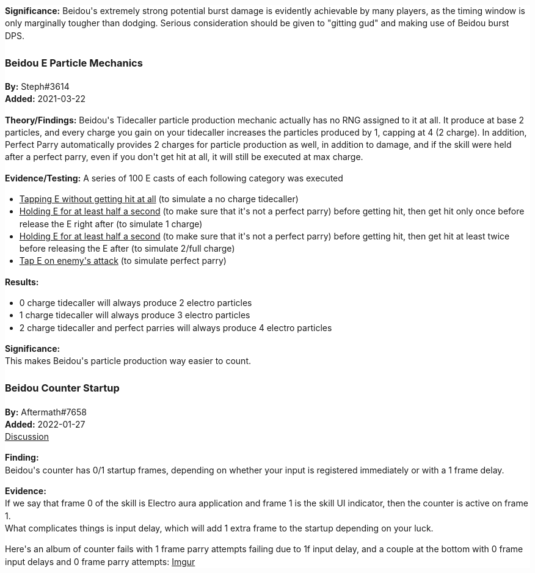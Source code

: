 **Significance:**
Beidou's extremely strong potential burst damage is evidently achievable by many players, as the timing window is only marginally tougher than dodging. Serious consideration should be given to "gitting gud" and making use of Beidou burst DPS.

### Beidou E Particle Mechanics

**By:** Steph\#3614  
**Added:** 2021-03-22

**Theory/Findings:** Beidou's Tidecaller particle production mechanic actually has no RNG assigned to it at all. It produce at base 2 particles, and every charge you gain on your tidecaller increases the particles produced by 1, capping at 4 \(2 charge\). In addition, Perfect Parry automatically provides 2 charges for particle production as well, in addition to damage, and if the skill were held after a perfect parry, even if you don't get hit at all, it will still be executed at max charge.

**Evidence/Testing:** A series of 100 E casts of each following category was executed
* [Tapping E without getting hit at all](https://imgur.com/rtJKoAe) \(to simulate a no charge tidecaller\)
* [Holding E for at least half a second](https://imgur.com/0UGRrti) \(to make sure that it's not a perfect parry\) before getting hit, then get hit only once before release the E right after \(to simulate 1 charge\)
* [Holding E for at least half a second](https://imgur.com/Yr8KJNr) \(to make sure that it's not a perfect parry\) before getting hit, then get hit at least twice before releasing the E after \(to simulate 2/full charge\)
* [Tap E on enemy's attack](https://imgur.com/ppUAnWq) \(to simulate perfect parry\)

**Results:**
* 0 charge tidecaller will always produce 2 electro particles
* 1 charge tidecaller will always produce 3 electro particles
* 2 charge tidecaller and perfect parries will always produce 4 electro particles

**Significance:**  
This makes Beidou's particle production way easier to count.

### Beidou Counter Startup
**By:** Aftermath#7658  
**Added:** 2022-01-27  
[Discussion](https://tickets.deeznuts.moe/ticket-archive/attachments_930577686575853578_936209001497116762_transcript-beidou-counter-startup.html)

**Finding:**  
Beidou's counter has 0/1 startup frames, depending on whether your input is registered immediately or with a 1 frame delay.

**Evidence:**   
If we say that frame 0 of the skill is Electro aura application and frame 1 is the skill UI indicator, then the counter is active on frame 1.   
What complicates things is input delay, which will add 1 extra frame to the startup depending on your luck.  

Here's an album of counter fails with 1 frame parry attempts failing due to 1f input delay, and a couple at the bottom with 0 frame input delays and 0 frame parry attempts: [Imgur](https://imgur.com/a/Ljxx0cW)  
